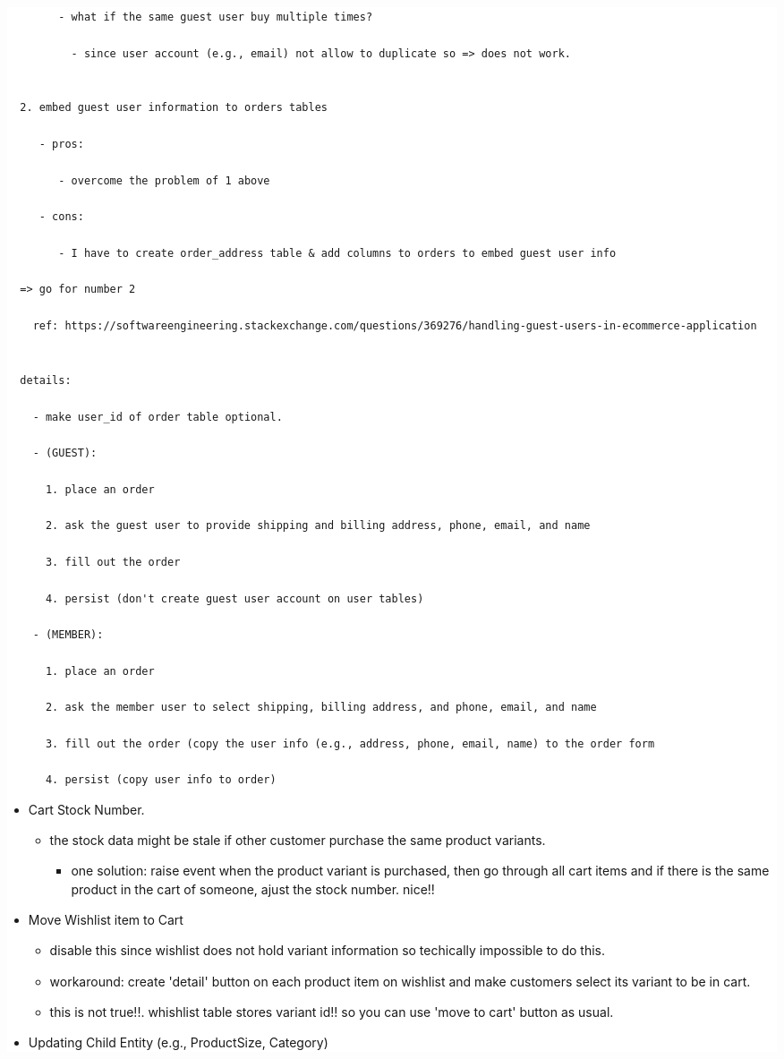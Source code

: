             - what if the same guest user buy multiple times?

              - since user account (e.g., email) not allow to duplicate so => does not work.


      2. embed guest user information to orders tables

         - pros:

            - overcome the problem of 1 above

         - cons:

            - I have to create order_address table & add columns to orders to embed guest user info

      => go for number 2

        ref: https://softwareengineering.stackexchange.com/questions/369276/handling-guest-users-in-ecommerce-application


      details:

        - make user_id of order table optional.

        - (GUEST):

          1. place an order 

          2. ask the guest user to provide shipping and billing address, phone, email, and name

          3. fill out the order

          4. persist (don't create guest user account on user tables)

        - (MEMBER):

          1. place an order

          2. ask the member user to select shipping, billing address, and phone, email, and name

          3. fill out the order (copy the user info (e.g., address, phone, email, name) to the order form

          4. persist (copy user info to order)


  - Cart Stock Number.

    - the stock data might be stale if other customer purchase the same product variants.

      - one solution: raise event when the product variant is purchased, then go through all cart items and if there is the same product in the cart of someone, ajust the stock number. nice!!

  - Move Wishlist item to Cart

    - disable this since wishlist does not hold variant information so techically impossible to do this.

    - workaround: create 'detail' button on each product item on wishlist and make customers select its variant to be in cart.

    - this is not true!!. whishlist table stores variant id!! so you can use 'move to cart' button as usual.

  - Updating Child Entity (e.g., ProductSize, Category)
